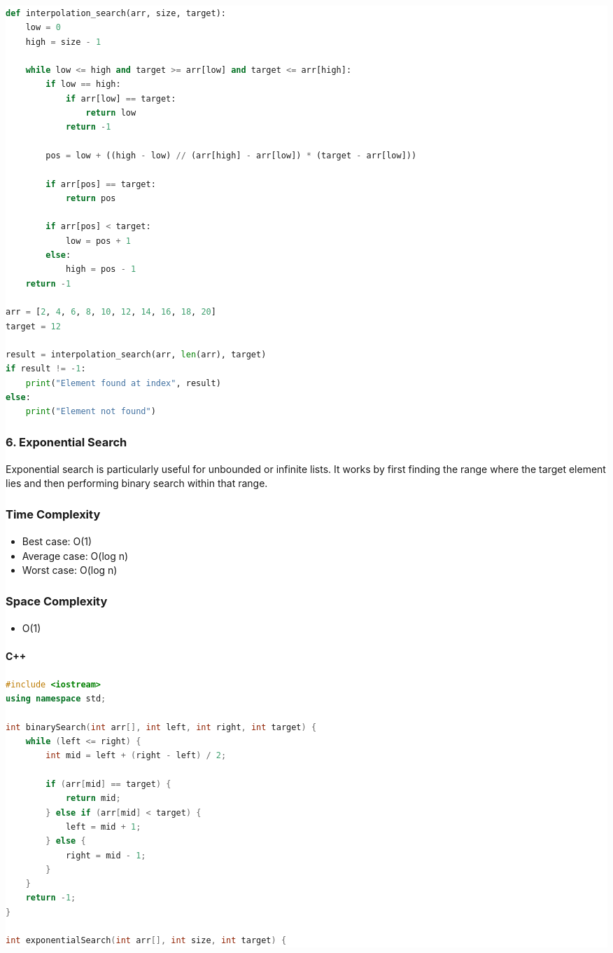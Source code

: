 ```python
def interpolation_search(arr, size, target):
    low = 0
    high = size - 1

    while low <= high and target >= arr[low] and target <= arr[high]:
        if low == high:
            if arr[low] == target:
                return low
            return -1

        pos = low + ((high - low) // (arr[high] - arr[low]) * (target - arr[low]))

        if arr[pos] == target:
            return pos

        if arr[pos] < target:
            low = pos + 1
        else:
            high = pos - 1
    return -1

arr = [2, 4, 6, 8, 10, 12, 14, 16, 18, 20]
target = 12

result = interpolation_search(arr, len(arr), target)
if result != -1:
    print("Element found at index", result)
else:
    print("Element not found")
```
### 6. Exponential Search
Exponential search is particularly useful for unbounded or infinite lists. It works by first finding the range where the target element lies and then performing binary search within that range.

### Time Complexity
* Best case: O(1)
* Average case: O(log n)
* Worst case: O(log n)
### Space Complexity
* O(1)
#### C++
```cpp
#include <iostream>
using namespace std;

int binarySearch(int arr[], int left, int right, int target) {
    while (left <= right) {
        int mid = left + (right - left) / 2;

        if (arr[mid] == target) {
            return mid;
        } else if (arr[mid] < target) {
            left = mid + 1;
        } else {
            right = mid - 1;
        }
    }
    return -1;
}

int exponentialSearch(int arr[], int size, int target) {
```